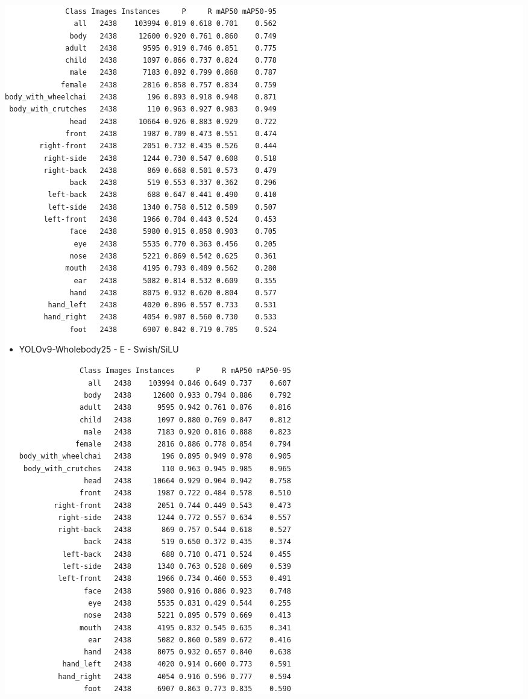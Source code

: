   ```
                Class Images Instances     P     R mAP50 mAP50-95
                  all   2438    103994 0.819 0.618 0.701    0.562
                 body   2438     12600 0.920 0.761 0.860    0.749
                adult   2438      9595 0.919 0.746 0.851    0.775
                child   2438      1097 0.866 0.737 0.824    0.778
                 male   2438      7183 0.892 0.799 0.868    0.787
               female   2438      2816 0.858 0.757 0.834    0.759
  body_with_wheelchai   2438       196 0.893 0.918 0.948    0.871
   body_with_crutches   2438       110 0.963 0.927 0.983    0.949
                 head   2438     10664 0.926 0.883 0.929    0.722
                front   2438      1987 0.709 0.473 0.551    0.474
          right-front   2438      2051 0.732 0.435 0.526    0.444
           right-side   2438      1244 0.730 0.547 0.608    0.518
           right-back   2438       869 0.668 0.501 0.573    0.479
                 back   2438       519 0.553 0.337 0.362    0.296
            left-back   2438       688 0.647 0.441 0.490    0.410
            left-side   2438      1340 0.758 0.512 0.589    0.507
           left-front   2438      1966 0.704 0.443 0.524    0.453
                 face   2438      5980 0.915 0.858 0.903    0.705
                  eye   2438      5535 0.770 0.363 0.456    0.205
                 nose   2438      5221 0.869 0.542 0.625    0.361
                mouth   2438      4195 0.793 0.489 0.562    0.280
                  ear   2438      5082 0.814 0.532 0.609    0.355
                 hand   2438      8075 0.932 0.620 0.804    0.577
            hand_left   2438      4020 0.896 0.557 0.733    0.531
           hand_right   2438      4054 0.907 0.560 0.730    0.533
                 foot   2438      6907 0.842 0.719 0.785    0.524
  ```
- YOLOv9-Wholebody25 - E - Swish/SiLU
  ```
                Class Images Instances     P     R mAP50 mAP50-95
                  all   2438    103994 0.846 0.649 0.737    0.607
                 body   2438     12600 0.933 0.794 0.886    0.792
                adult   2438      9595 0.942 0.761 0.876    0.816
                child   2438      1097 0.880 0.769 0.847    0.812
                 male   2438      7183 0.920 0.816 0.888    0.823
               female   2438      2816 0.886 0.778 0.854    0.794
  body_with_wheelchai   2438       196 0.895 0.949 0.978    0.905
   body_with_crutches   2438       110 0.963 0.945 0.985    0.965
                 head   2438     10664 0.929 0.904 0.942    0.758
                front   2438      1987 0.722 0.484 0.578    0.510
          right-front   2438      2051 0.744 0.449 0.543    0.473
           right-side   2438      1244 0.772 0.557 0.634    0.557
           right-back   2438       869 0.757 0.544 0.618    0.527
                 back   2438       519 0.650 0.372 0.435    0.374
            left-back   2438       688 0.710 0.471 0.524    0.455
            left-side   2438      1340 0.763 0.528 0.609    0.539
           left-front   2438      1966 0.734 0.460 0.553    0.491
                 face   2438      5980 0.916 0.886 0.923    0.748
                  eye   2438      5535 0.831 0.429 0.544    0.255
                 nose   2438      5221 0.895 0.579 0.669    0.413
                mouth   2438      4195 0.832 0.545 0.635    0.341
                  ear   2438      5082 0.860 0.589 0.672    0.416
                 hand   2438      8075 0.932 0.657 0.840    0.638
            hand_left   2438      4020 0.914 0.600 0.773    0.591
           hand_right   2438      4054 0.916 0.596 0.777    0.594
                 foot   2438      6907 0.863 0.773 0.835    0.590
  ```
